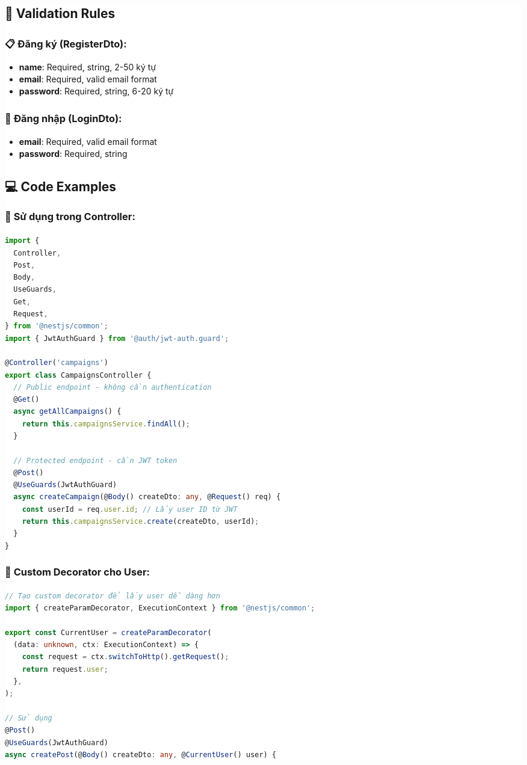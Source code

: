 ## 🧪 Validation Rules

### 📋 **Đăng ký (RegisterDto):**

- **name**: Required, string, 2-50 ký tự
- **email**: Required, valid email format
- **password**: Required, string, 6-20 ký tự

### 🔑 **Đăng nhập (LoginDto):**

- **email**: Required, valid email format
- **password**: Required, string

## 💻 Code Examples

### 🔧 **Sử dụng trong Controller:**

```typescript
import {
  Controller,
  Post,
  Body,
  UseGuards,
  Get,
  Request,
} from '@nestjs/common';
import { JwtAuthGuard } from '@auth/jwt-auth.guard';

@Controller('campaigns')
export class CampaignsController {
  // Public endpoint - không cần authentication
  @Get()
  async getAllCampaigns() {
    return this.campaignsService.findAll();
  }

  // Protected endpoint - cần JWT token
  @Post()
  @UseGuards(JwtAuthGuard)
  async createCampaign(@Body() createDto: any, @Request() req) {
    const userId = req.user.id; // Lấy user ID từ JWT
    return this.campaignsService.create(createDto, userId);
  }
}
```

### 🎯 **Custom Decorator cho User:**

```typescript
// Tạo custom decorator để lấy user dễ dàng hơn
import { createParamDecorator, ExecutionContext } from '@nestjs/common';

export const CurrentUser = createParamDecorator(
  (data: unknown, ctx: ExecutionContext) => {
    const request = ctx.switchToHttp().getRequest();
    return request.user;
  },
);

// Sử dụng
@Post()
@UseGuards(JwtAuthGuard)
async createPost(@Body() createDto: any, @CurrentUser() user) {
```